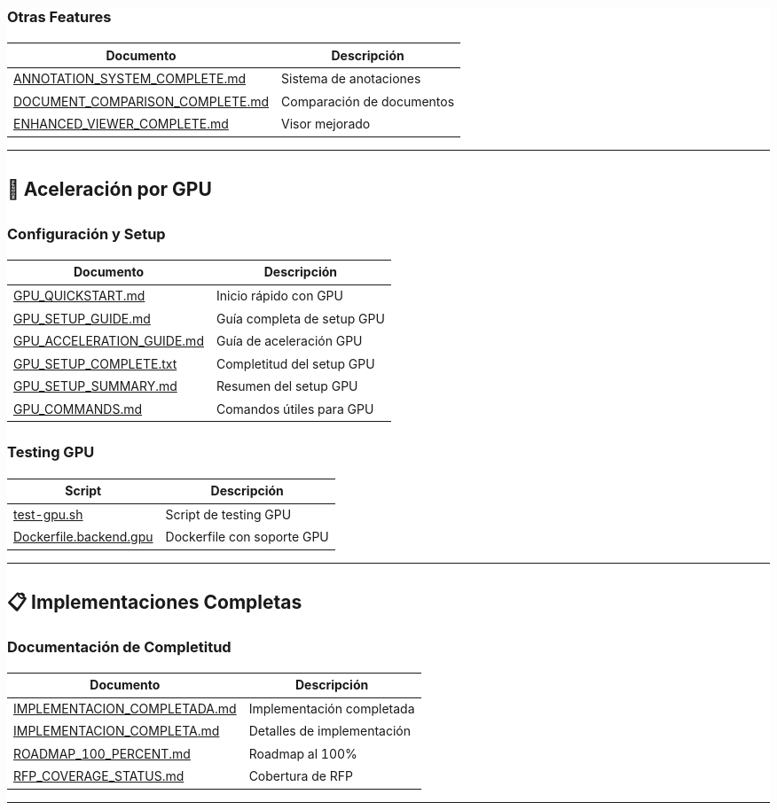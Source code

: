### Otras Features
| Documento | Descripción |
|-----------|-------------|
| [ANNOTATION_SYSTEM_COMPLETE.md](docs/ANNOTATION_SYSTEM_COMPLETE.md) | Sistema de anotaciones |
| [DOCUMENT_COMPARISON_COMPLETE.md](docs/DOCUMENT_COMPARISON_COMPLETE.md) | Comparación de documentos |
| [ENHANCED_VIEWER_COMPLETE.md](docs/ENHANCED_VIEWER_COMPLETE.md) | Visor mejorado |

---

## 🚀 Aceleración por GPU

### Configuración y Setup
| Documento | Descripción |
|-----------|-------------|
| [GPU_QUICKSTART.md](GPU_QUICKSTART.md) | Inicio rápido con GPU |
| [GPU_SETUP_GUIDE.md](GPU_SETUP_GUIDE.md) | Guía completa de setup GPU |
| [GPU_ACCELERATION_GUIDE.md](GPU_ACCELERATION_GUIDE.md) | Guía de aceleración GPU |
| [GPU_SETUP_COMPLETE.txt](GPU_SETUP_COMPLETE.txt) | Completitud del setup GPU |
| [GPU_SETUP_SUMMARY.md](GPU_SETUP_SUMMARY.md) | Resumen del setup GPU |
| [GPU_COMMANDS.md](GPU_COMMANDS.md) | Comandos útiles para GPU |

### Testing GPU
| Script | Descripción |
|--------|-------------|
| [test-gpu.sh](test-gpu.sh) | Script de testing GPU |
| [Dockerfile.backend.gpu](Dockerfile.backend.gpu) | Dockerfile con soporte GPU |

---

## 📋 Implementaciones Completas

### Documentación de Completitud
| Documento | Descripción |
|-----------|-------------|
| [IMPLEMENTACION_COMPLETADA.md](IMPLEMENTACION_COMPLETADA.md) | Implementación completada |
| [IMPLEMENTACION_COMPLETA.md](IMPLEMENTACION_COMPLETA.md) | Detalles de implementación |
| [ROADMAP_100_PERCENT.md](ROADMAP_100_PERCENT.md) | Roadmap al 100% |
| [RFP_COVERAGE_STATUS.md](RFP_COVERAGE_STATUS.md) | Cobertura de RFP |

---